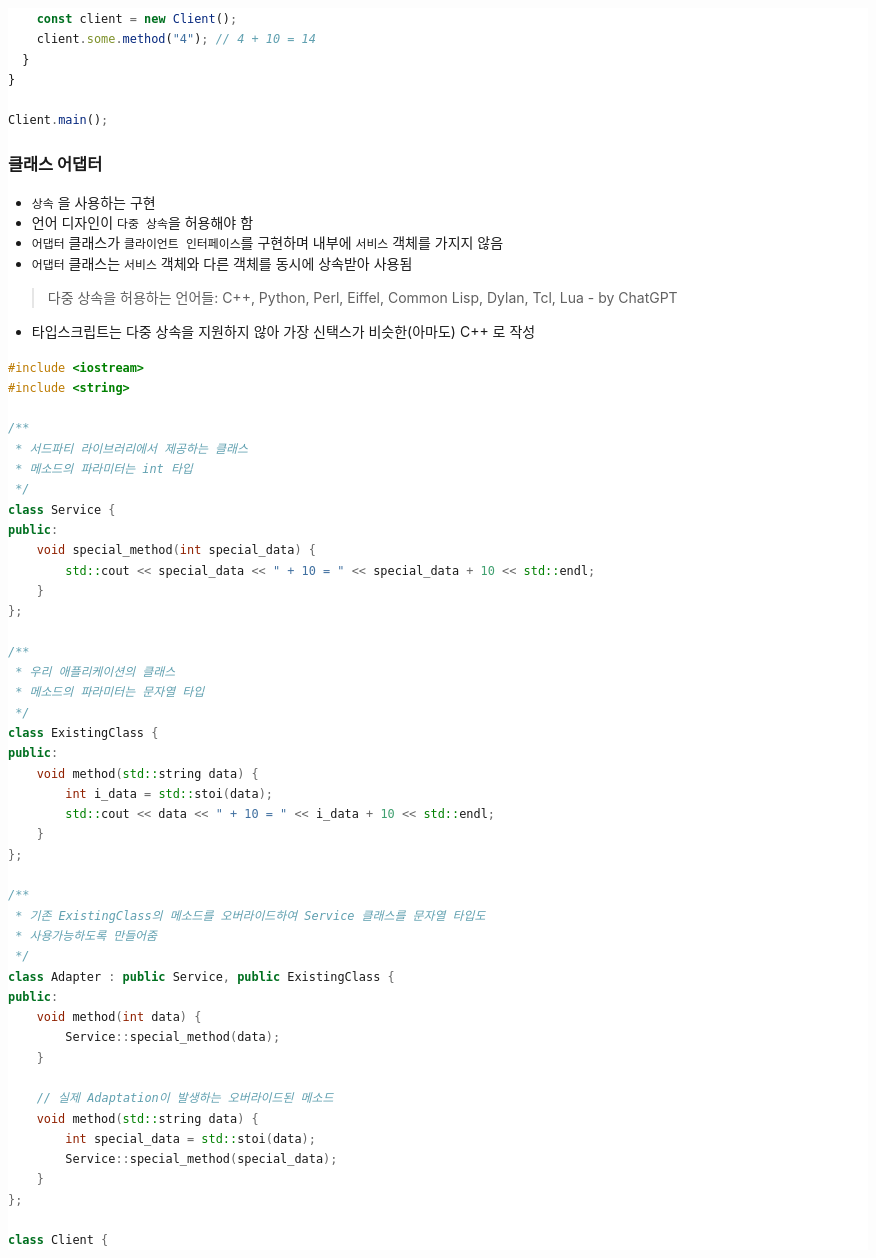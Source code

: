 ```ts
    const client = new Client();
    client.some.method("4"); // 4 + 10 = 14
  }
}

Client.main();
```

### 클래스 어댑터

- `상속` 을 사용하는 구현
- 언어 디자인이 `다중 상속`을 허용해야 함
- `어댑터` 클래스가 `클라이언트 인터페이스`를 구현하며 내부에 `서비스` 객체를 가지지 않음
- `어댑터` 클래스는 `서비스` 객체와 다른 객체를 동시에 상속받아 사용됨

> 다중 상속을 허용하는 언어들:
> C++, Python, Perl, Eiffel, Common Lisp, Dylan, Tcl, Lua - by ChatGPT

- 타입스크립트는 다중 상속을 지원하지 않아 가장 신택스가 비슷한(아마도) C++ 로 작성

```c++
#include <iostream>
#include <string>

/**
 * 서드파티 라이브러리에서 제공하는 클래스
 * 메소드의 파라미터는 int 타입
 */
class Service {
public:
    void special_method(int special_data) {
        std::cout << special_data << " + 10 = " << special_data + 10 << std::endl;
    }
};

/**
 * 우리 애플리케이션의 클래스
 * 메소드의 파라미터는 문자열 타입
 */
class ExistingClass {
public:
    void method(std::string data) {
        int i_data = std::stoi(data);
        std::cout << data << " + 10 = " << i_data + 10 << std::endl;
    }
};

/**
 * 기존 ExistingClass의 메소드를 오버라이드하여 Service 클래스를 문자열 타입도
 * 사용가능하도록 만들어줌
 */
class Adapter : public Service, public ExistingClass {
public:
    void method(int data) {
        Service::special_method(data);
    }

    // 실제 Adaptation이 발생하는 오버라이드된 메소드
    void method(std::string data) {
        int special_data = std::stoi(data);
        Service::special_method(special_data);
    }
};

class Client {
```